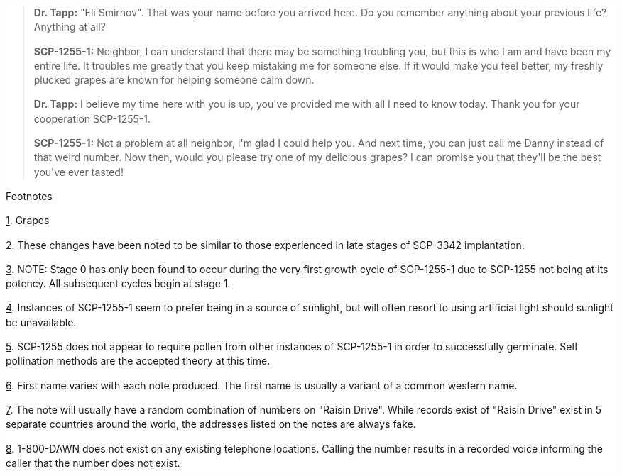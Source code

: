 > **Dr. Tapp:** "Eli Smirnov". That was your name before you arrived here. Do you remember anything about your previous life? Anything at all?  
>   
> **SCP-1255-1:** Neighbor, I can understand that there may be something troubling you, but this is who I am and have been my entire life. It troubles me greatly that you keep mistaking me for someone else. If it would make you feel better, my freshly plucked grapes are known for helping someone calm down.  
>   
> **Dr. Tapp:** I believe my time here with you is up, you've provided me with all I need to know today. Thank you for your cooperation SCP-1255-1.  
>   
> **SCP-1255-1:** Not a problem at all neighbor, I'm glad I could help you. And next time, you can just call me Danny instead of that weird number. Now then, would you please try one of my delicious grapes? I can promise you that they'll be the best you've ever tasted!  
>   
> **<END LOG>**

  

Footnotes

[1](javascript:;). Grapes

[2](javascript:;). These changes have been noted to be similar to those experienced in late stages of [SCP-3342](/scp-3342) implantation.

[3](javascript:;). NOTE: Stage 0 has only been found to occur during the very first growth cycle of SCP-1255-1 due to SCP-1255 not being at its potency. All subsequent cycles begin at stage 1.

[4](javascript:;). Instances of SCP-1255-1 seem to prefer being in a source of sunlight, but will often resort to using artificial light should sunlight be unavailable.

[5](javascript:;). SCP-1255 does not appear to require pollen from other instances of SCP-1255-1 in order to successfully germinate. Self pollination methods are the accepted theory at this time.

[6](javascript:;). First name varies with each note produced. The first name is usually a variant of a common western name.

[7](javascript:;). The note will usually have a random combination of numbers on "Raisin Drive". While records exist of "Raisin Drive" exist in 5 separate countries around the world, the addresses listed on the notes are always fake.

[8](javascript:;). 1-800-DAWN does not exist on any existing telephone locations. Calling the number results in a recorded voice informing the caller that the number does not exist.